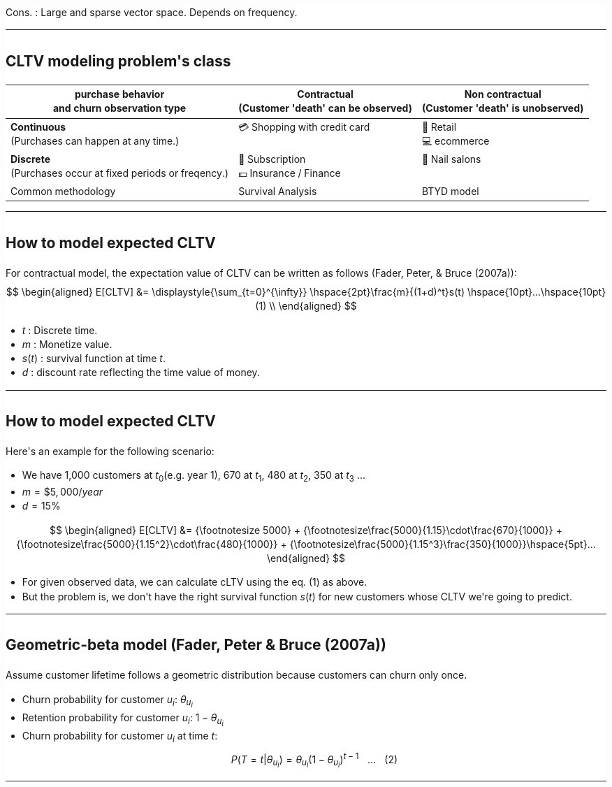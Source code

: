 Cons. : Large and sparse vector space. Depends on frequency.  


---

## CLTV modeling problem's class 

|purchase behavior <br />and churn observation type|Contractual<br />(Customer 'death' can be observed)|Non contractual<br />(Customer 'death' is unobserved)|
|---|---|---|
|**Continuous**<br />(Purchases can happen at any time.)|:credit_card: Shopping with credit card|:convenience_store: Retail  <br /> :computer: ecommerce|
|**Discrete**<br />(Purchases occur at fixed periods or freqency.)|:newspaper: Subscription <br />:dollar: Insurance / Finance|:nail_care: Nail salons|
|Common methodology|Survival Analysis|BTYD model|

---
## How to model expected CLTV
For contractual model, the expectation value of CLTV can be written as follows (Fader, Peter, & Bruce (2007a)): 
$$
\begin{aligned}
E[CLTV] &= \displaystyle{\sum_{t=0}^{\infty}} \hspace{2pt}\frac{m}{(1+d)^t}s(t)
\hspace{10pt}...\hspace{10pt}(1) \\
\end{aligned}
$$
- $t$ : Discrete time.  
- $m$ : Monetize value.  
- $s(t)$ : survival function at time $t$.
- $d$ : discount rate reflecting the time value of money.


---
## How to model expected CLTV
Here's an example for the following scenario:  
- We have 1,000 customers at $t_0$(e.g. year 1), 670 at $t_1$, 480 at $t_2$, 350 at $t_3$ ...  
- $m = \$ 5,000/year$
- $d = 15\%$

$$
\begin{aligned}
E[CLTV] &= {\footnotesize 5000} + {\footnotesize\frac{5000}{1.15}\cdot\frac{670}{1000}} + {\footnotesize\frac{5000}{1.15^2}\cdot\frac{480}{1000}} + {\footnotesize\frac{5000}{1.15^3}\frac{350}{1000}}\hspace{5pt}...
\end{aligned}
$$

- For given observed data, we can calculate cLTV using the eq. (1) as above.  
- But the problem is, we don't have the right survival function $s(t)$ for new customers whose CLTV we're going to predict.
---
## Geometric-beta model (Fader, Peter & Bruce (2007a)) 
Assume customer lifetime follows a geometric distribution because customers can churn only once.
- Churn probability for customer $u_i$: $\theta_{u_i}$  
- Retention probability for customer $u_i$: $1-\theta_{u_i}$  
- Churn probability for customer $u_i$ at time $t$:  
$$
P(T=t | \theta_{u_i}) = \theta_{u_i}(1-\theta_{u_i})^{t-1} \hspace{10pt}...\hspace{10pt}(2)
$$ 

---